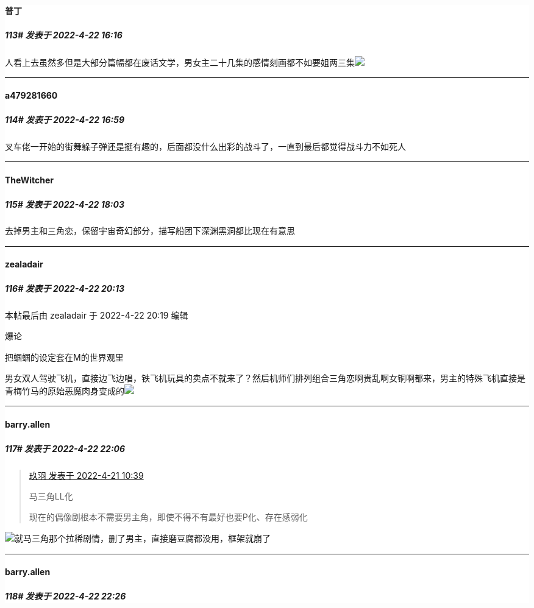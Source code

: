 ####  普丁  
##### 113#       发表于 2022-4-22 16:16

人看上去虽然多但是大部分篇幅都在废话文学，男女主二十几集的感情刻画都不如要姐两三集<img src="https://static.saraba1st.com/image/smiley/face2017/067.png" referrerpolicy="no-referrer">



*****

####  a479281660  
##### 114#       发表于 2022-4-22 16:59

叉车佬一开始的街舞躲子弹还是挺有趣的，后面都没什么出彩的战斗了，一直到最后都觉得战斗力不如死人



*****

####  TheWitcher  
##### 115#       发表于 2022-4-22 18:03

去掉男主和三角恋，保留宇宙奇幻部分，描写船团下深渊黑洞都比现在有意思



*****

####  zealadair  
##### 116#       发表于 2022-4-22 20:13

 本帖最后由 zealadair 于 2022-4-22 20:19 编辑 

爆论

把蝈蝈的设定套在M的世界观里

男女双人驾驶飞机，直接边飞边唱，铁飞机玩具的卖点不就来了？然后机师们排列组合三角恋啊贵乱啊女铜啊都来，男主的特殊飞机直接是青梅竹马的原始恶魔肉身变成的<img src="https://static.saraba1st.com/image/smiley/face2017/018.png" referrerpolicy="no-referrer">



*****

####  barry.allen  
##### 117#       发表于 2022-4-22 22:06

<blockquote><a href="httphttps://bbs.saraba1st.com/2b/forum.php?mod=redirect&amp;goto=findpost&amp;pid=55527354&amp;ptid=2065611" target="_blank">玖羽 发表于 2022-4-21 10:39</a>

马三角LL化

现在的偶像剧根本不需要男主角，即使不得不有最好也要P化、存在感弱化</blockquote>
<img src="https://static.saraba1st.com/image/smiley/face2017/065.png" referrerpolicy="no-referrer">就马三角那个拉稀剧情，删了男主，直接磨豆腐都没用，框架就崩了



*****

####  barry.allen  
##### 118#       发表于 2022-4-22 22:26

